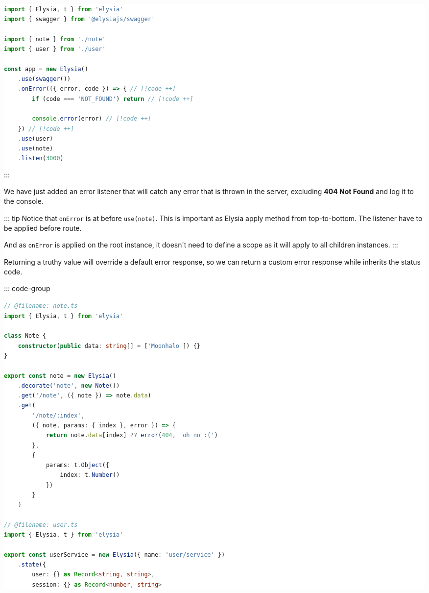 ```typescript twoslash [index.ts]
import { Elysia, t } from 'elysia'
import { swagger } from '@elysiajs/swagger'

import { note } from './note'
import { user } from './user'

const app = new Elysia()
    .use(swagger())
    .onError(({ error, code }) => { // [!code ++]
        if (code === 'NOT_FOUND') return // [!code ++]

        console.error(error) // [!code ++]
    }) // [!code ++]
    .use(user)
    .use(note)
    .listen(3000)
```

:::

We have just added an error listener that will catch any error that is thrown in the server, excluding **404 Not Found** and log it to the console.

::: tip
Notice that `onError` is at before `use(note)`. This is important as Elysia apply method from top-to-bottom. The listener have to be applied before route.

And as `onError` is applied on the root instance, it doesn't need to define a scope as it will apply to all children instances.
:::

Returning a truthy value will override a default error response, so we can return a custom error response while inherits the status code.

::: code-group

```typescript twoslash [index.ts]
// @filename: note.ts
import { Elysia, t } from 'elysia'

class Note {
    constructor(public data: string[] = ['Moonhalo']) {}
}

export const note = new Elysia()
    .decorate('note', new Note())
    .get('/note', ({ note }) => note.data)
    .get(
        '/note/:index',
        ({ note, params: { index }, error }) => {
            return note.data[index] ?? error(404, 'oh no :(')
        },
        {
            params: t.Object({
                index: t.Number()
            })
        }
    )

// @filename: user.ts
import { Elysia, t } from 'elysia'

export const userService = new Elysia({ name: 'user/service' })
    .state({
        user: {} as Record<string, string>,
        session: {} as Record<number, string>
```